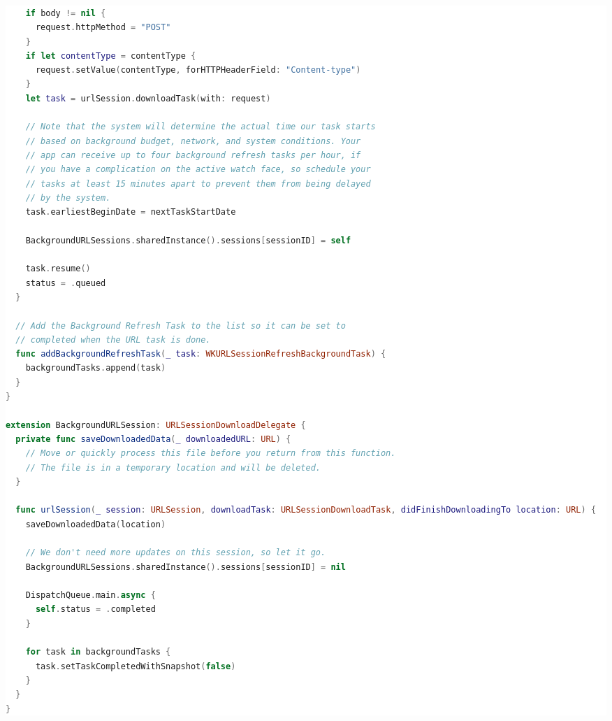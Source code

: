 ```swift
    if body != nil {
      request.httpMethod = "POST"
    }
    if let contentType = contentType {
      request.setValue(contentType, forHTTPHeaderField: "Content-type")
    }
    let task = urlSession.downloadTask(with: request)

    // Note that the system will determine the actual time our task starts 
    // based on background budget, network, and system conditions. Your 
    // app can receive up to four background refresh tasks per hour, if 
    // you have a complication on the active watch face, so schedule your 
    // tasks at least 15 minutes apart to prevent them from being delayed 
    // by the system.
    task.earliestBeginDate = nextTaskStartDate

    BackgroundURLSessions.sharedInstance().sessions[sessionID] = self

    task.resume()
    status = .queued
  }

  // Add the Background Refresh Task to the list so it can be set to 
  // completed when the URL task is done.
  func addBackgroundRefreshTask(_ task: WKURLSessionRefreshBackgroundTask) {
    backgroundTasks.append(task)
  }
}

extension BackgroundURLSession: URLSessionDownloadDelegate {
  private func saveDownloadedData(_ downloadedURL: URL) {
    // Move or quickly process this file before you return from this function.
    // The file is in a temporary location and will be deleted.
  }
  
  func urlSession(_ session: URLSession, downloadTask: URLSessionDownloadTask, didFinishDownloadingTo location: URL) {
    saveDownloadedData(location)
  
    // We don't need more updates on this session, so let it go.
    BackgroundURLSessions.sharedInstance().sessions[sessionID] = nil
  
    DispatchQueue.main.async {
      self.status = .completed
    }
    
    for task in backgroundTasks {
      task.setTaskCompletedWithSnapshot(false)
    }
  }
}
```


[ps1]: ../../../images/notes/wwdc21/10003/ps1.png
[ks1]: ../../../images/notes/wwdc21/10003/ks1.png
[textcontenttype]: https://developer.apple.com/documentation/swiftui/geometryreader/textcontenttype(_:)-ki0h
[updateApplicationContext(_:)]: https://developer.apple.com/documentation/watchconnectivity/wcsession/1615621-updateapplicationcontext
[outstandingUserInfoTransfers]: https://developer.apple.com/documentation/watchconnectivity/wcsession/1615627-outstandinguserinfotransfers
[outstandingFileTransfers]: https://developer.apple.com/documentation/watchconnectivity/wcsession/1615641-outstandingfiletransfers
[session(_:didReceive:)]: https://developer.apple.com/documentation/watchconnectivity/wcsessiondelegate/1615651-session
[remainingComplicationUserInfoTransfers]: https://developer.apple.com/documentation/watchconnectivity/wcsession/1771700-remainingcomplicationuserinfotra
[sendMessage(_:replyHandler:errorHandler:)]: https://developer.apple.com/documentation/watchconnectivity/wcsession/1615687-sendmessage
[session(_:didReceiveMessage:replyHandler:)]: https://developer.apple.com/documentation/watchconnectivity/wcsessiondelegate/1615677-session
[session(_:didReceiveMessageData:replyHandler:)]: https://developer.apple.com/documentation/watchconnectivity/wcsessiondelegate/1615653-session